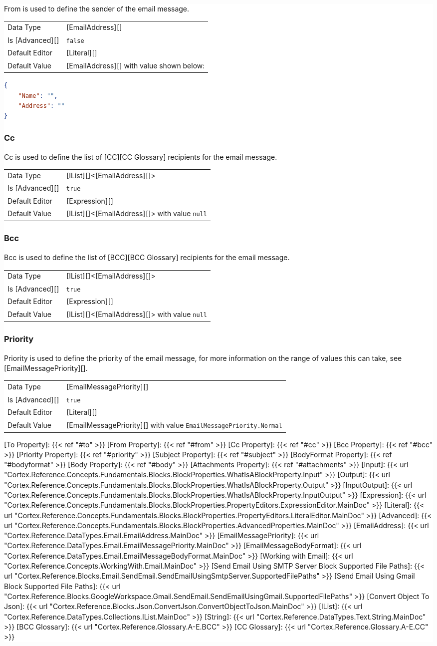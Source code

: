 From is used to define the sender of the email message.

| | |
|--------------------|---------------------------|
| Data Type | [EmailAddress][] |
| Is [Advanced][] | `false` |
| Default Editor | [Literal][] |
| Default Value | [EmailAddress][] with value shown below: |

```json
{
    "Name": "",
    "Address": ""
}
```

### Cc

Cc is used to define the list of [CC][CC Glossary] recipients for the email message.

| | |
|--------------------|---------------------------|
| Data Type | [IList][]&lt;[EmailAddress][]&gt; |
| Is [Advanced][] | `true` |
| Default Editor | [Expression][] |
| Default Value | [IList][]&lt;[EmailAddress][]&gt; with value `null` |

### Bcc

Bcc is used to define the list of [BCC][BCC Glossary] recipients for the email message.

| | |
|--------------------|---------------------------|
| Data Type | [IList][]&lt;[EmailAddress][]&gt; |
| Is [Advanced][] | `true` |
| Default Editor | [Expression][] |
| Default Value | [IList][]&lt;[EmailAddress][]&gt; with value `null` |

### Priority

Priority is used to define the priority of the email message, for more information on the range of values this can take, see [EmailMessagePriority][].

| | |
|--------------------|---------------------------|
| Data Type | [EmailMessagePriority][] |
| Is [Advanced][] | `true` |
| Default Editor | [Literal][] |
| Default Value | [EmailMessagePriority][] with value `EmailMessagePriority.Normal` |


[To Property]: {{< ref "#to" >}}
[From Property]: {{< ref "#from" >}}
[Cc Property]: {{< ref "#cc" >}}
[Bcc Property]: {{< ref "#bcc" >}}
[Priority Property]: {{< ref "#priority" >}}
[Subject Property]: {{< ref "#subject" >}}
[BodyFormat Property]: {{< ref "#bodyformat" >}}
[Body Property]: {{< ref "#body" >}}
[Attachments Property]: {{< ref "#attachments" >}}
[Input]: {{< url "Cortex.Reference.Concepts.Fundamentals.Blocks.BlockProperties.WhatIsABlockProperty.Input" >}}
[Output]: {{< url "Cortex.Reference.Concepts.Fundamentals.Blocks.BlockProperties.WhatIsABlockProperty.Output" >}}
[InputOutput]: {{< url "Cortex.Reference.Concepts.Fundamentals.Blocks.BlockProperties.WhatIsABlockProperty.InputOutput" >}}
[Expression]: {{< url "Cortex.Reference.Concepts.Fundamentals.Blocks.BlockProperties.PropertyEditors.ExpressionEditor.MainDoc" >}}
[Literal]: {{< url "Cortex.Reference.Concepts.Fundamentals.Blocks.BlockProperties.PropertyEditors.LiteralEditor.MainDoc" >}}
[Advanced]: {{< url "Cortex.Reference.Concepts.Fundamentals.Blocks.BlockProperties.AdvancedProperties.MainDoc" >}}
[EmailAddress]: {{< url "Cortex.Reference.DataTypes.Email.EmailAddress.MainDoc" >}}
[EmailMessagePriority]: {{< url "Cortex.Reference.DataTypes.Email.EmailMessagePriority.MainDoc" >}}
[EmailMessageBodyFormat]: {{< url "Cortex.Reference.DataTypes.Email.EmailMessageBodyFormat.MainDoc" >}}
[Working with Email]: {{< url "Cortex.Reference.Concepts.WorkingWith.Email.MainDoc" >}}
[Send Email Using SMTP Server Block Supported File Paths]: {{< url "Cortex.Reference.Blocks.Email.SendEmail.SendEmailUsingSmtpServer.SupportedFilePaths" >}}
[Send Email Using Gmail Block Supported File Paths]: {{< url "Cortex.Reference.Blocks.GoogleWorkspace.Gmail.SendEmail.SendEmailUsingGmail.SupportedFilePaths" >}}
[Convert Object To Json]: {{< url "Cortex.Reference.Blocks.Json.ConvertJson.ConvertObjectToJson.MainDoc" >}}
[IList]: {{< url "Cortex.Reference.DataTypes.Collections.IList.MainDoc" >}}
[String]: {{< url "Cortex.Reference.DataTypes.Text.String.MainDoc" >}}
[BCC Glossary]: {{< url "Cortex.Reference.Glossary.A-E.BCC" >}}
[CC Glossary]: {{< url "Cortex.Reference.Glossary.A-E.CC" >}}